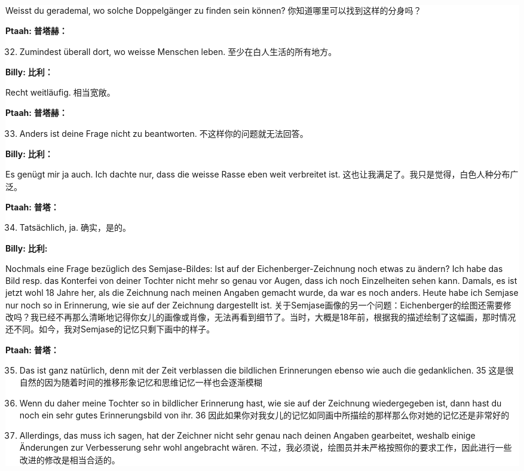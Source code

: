 Weisst du gerademal, wo solche Doppelgänger zu finden sein können?
你知道哪里可以找到这样的分身吗？

**Ptaah:**
**普塔赫：**

32. Zumindest überall dort, wo weisse Menschen leben.
至少在白人生活的所有地方。

**Billy:**
**比利：**

Recht weitläufig.
相当宽敞。

**Ptaah:**
**普塔赫：**

33. Anders ist deine Frage nicht zu beantworten.
不这样你的问题就无法回答。

**Billy:**
**比利：**

Es genügt mir ja auch. Ich dachte nur, dass die weisse Rasse eben weit verbreitet ist.
这也让我满足了。我只是觉得，白色人种分布广泛。

**Ptaah:**
**普塔：**

34. Tatsächlich, ja.
确实，是的。

**Billy:**
**比利:**

Nochmals eine Frage bezüglich des Semjase-Bildes: Ist auf der Eichenberger-Zeichnung noch etwas zu ändern? Ich habe das Bild resp. das Konterfei von deiner Tochter nicht mehr so genau vor Augen, dass ich noch Einzelheiten sehen kann. Damals, es ist jetzt wohl 18 Jahre her, als die Zeichnung nach meinen Angaben gemacht wurde, da war es noch anders. Heute habe ich Semjase nur noch so in Erinnerung, wie sie auf der Zeichnung dargestellt ist.
关于Semjase画像的另一个问题：Eichenberger的绘图还需要修改吗？我已经不再那么清晰地记得你女儿的画像或肖像，无法再看到细节了。当时，大概是18年前，根据我的描述绘制了这幅画，那时情况还不同。如今，我对Semjase的记忆只剩下画中的样子。

**Ptaah:**
**普塔：**

35. Das ist ganz natürlich, denn mit der Zeit verblassen die bildlichen Erinnerungen ebenso wie auch die gedanklichen.
35 这是很自然的因为随着时间的推移形象记忆和思维记忆一样也会逐渐模糊

36. Wenn du daher meine Tochter so in bildlicher Erinnerung hast, wie sie auf der Zeichnung wiedergegeben ist, dann hast du noch ein sehr gutes Erinnerungsbild von ihr.
36 因此如果你对我女儿的记忆如同画中所描绘的那样那么你对她的记忆还是非常好的

37. Allerdings, das muss ich sagen, hat der Zeichner nicht sehr genau nach deinen Angaben gearbeitet, weshalb einige Änderungen zur Verbesserung sehr wohl angebracht wären.
不过，我必须说，绘图员并未严格按照你的要求工作，因此进行一些改进的修改是相当合适的。
